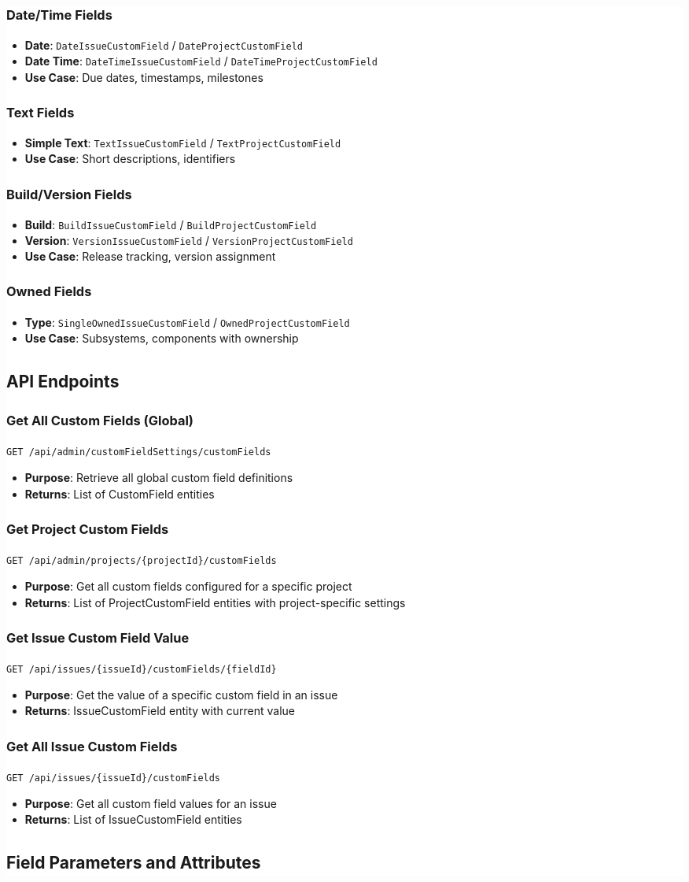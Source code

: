 ### Date/Time Fields
- **Date**: `DateIssueCustomField` / `DateProjectCustomField`
- **Date Time**: `DateTimeIssueCustomField` / `DateTimeProjectCustomField`
- **Use Case**: Due dates, timestamps, milestones

### Text Fields
- **Simple Text**: `TextIssueCustomField` / `TextProjectCustomField`
- **Use Case**: Short descriptions, identifiers

### Build/Version Fields
- **Build**: `BuildIssueCustomField` / `BuildProjectCustomField`
- **Version**: `VersionIssueCustomField` / `VersionProjectCustomField`
- **Use Case**: Release tracking, version assignment

### Owned Fields
- **Type**: `SingleOwnedIssueCustomField` / `OwnedProjectCustomField`
- **Use Case**: Subsystems, components with ownership

## API Endpoints

### Get All Custom Fields (Global)
```
GET /api/admin/customFieldSettings/customFields
```
- **Purpose**: Retrieve all global custom field definitions
- **Returns**: List of CustomField entities

### Get Project Custom Fields
```
GET /api/admin/projects/{projectId}/customFields
```
- **Purpose**: Get all custom fields configured for a specific project
- **Returns**: List of ProjectCustomField entities with project-specific settings

### Get Issue Custom Field Value
```
GET /api/issues/{issueId}/customFields/{fieldId}
```
- **Purpose**: Get the value of a specific custom field in an issue
- **Returns**: IssueCustomField entity with current value

### Get All Issue Custom Fields
```
GET /api/issues/{issueId}/customFields
```
- **Purpose**: Get all custom field values for an issue
- **Returns**: List of IssueCustomField entities

## Field Parameters and Attributes
